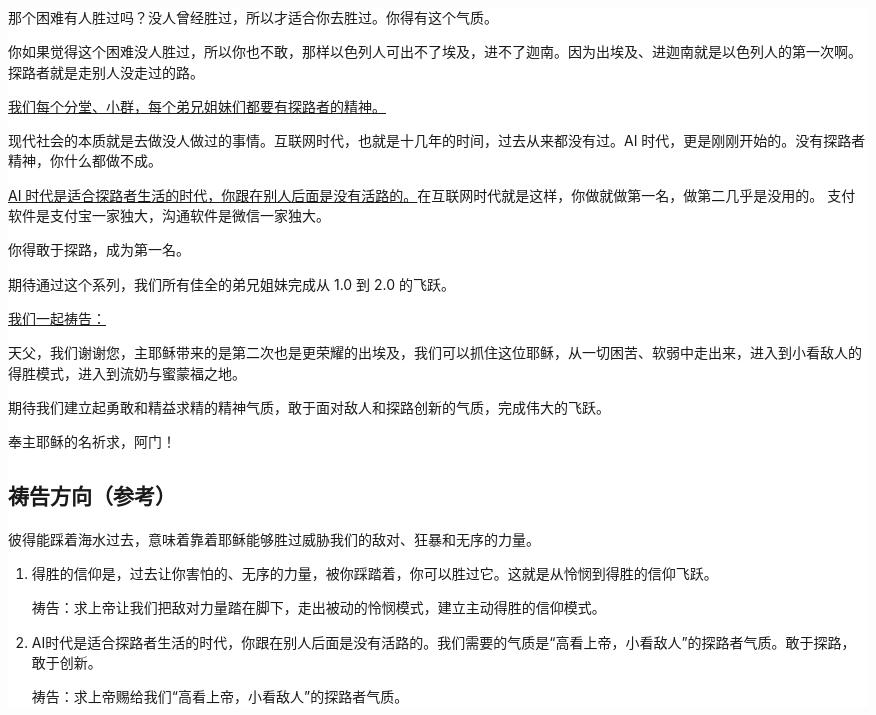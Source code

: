 那个困难有人胜过吗？没人曾经胜过，所以才适合你去胜过。你得有这个气质。

你如果觉得这个困难没人胜过，所以你也不敢，那样以色列人可出不了埃及，进不了迦南。因为出埃及、进迦南就是以色列人的第一次啊。探路者就是走别人没走过的路。

<u>我们每个分堂、小群，每个弟兄姐妹们都要有探路者的精神。</u>

现代社会的本质就是去做没人做过的事情。互联网时代，也就是十几年的时间，过去从来都没有过。AI 时代，更是刚刚开始的。没有探路者精神，你什么都做不成。

<u>AI 时代是适合探路者生活的时代，你跟在别人后面是没有活路的。</u>在互联网时代就是这样，你做就做第一名，做第二几乎是没用的。
支付软件是支付宝一家独大，沟通软件是微信一家独大。

你得敢于探路，成为第一名。

期待通过这个系列，我们所有佳全的弟兄姐妹完成从 1.0 到 2.0 的飞跃。

<u>我们一起祷告：</u>

天父，我们谢谢您，主耶稣带来的是第二次也是更荣耀的出埃及，我们可以抓住这位耶稣，从一切困苦、软弱中走出来，进入到小看敌人的得胜模式，进入到流奶与蜜蒙福之地。

期待我们建立起勇敢和精益求精的精神气质，敢于面对敌人和探路创新的气质，完成伟大的飞跃。

奉主耶稣的名祈求，阿门！

## 祷告方向（参考）

彼得能踩着海水过去，意味着靠着耶稣能够胜过威胁我们的敌对、狂暴和无序的力量。

1. 得胜的信仰是，过去让你害怕的、无序的力量，被你踩踏着，你可以胜过它。这就是从怜悯到得胜的信仰飞跃。

   祷告：求上帝让我们把敌对力量踏在脚下，走出被动的怜悯模式，建立主动得胜的信仰模式。

1. AI时代是适合探路者生活的时代，你跟在别人后面是没有活路的。我们需要的气质是“高看上帝，小看敌人”的探路者气质。敢于探路，敢于创新。

   祷告：求上帝赐给我们“高看上帝，小看敌人”的探路者气质。
